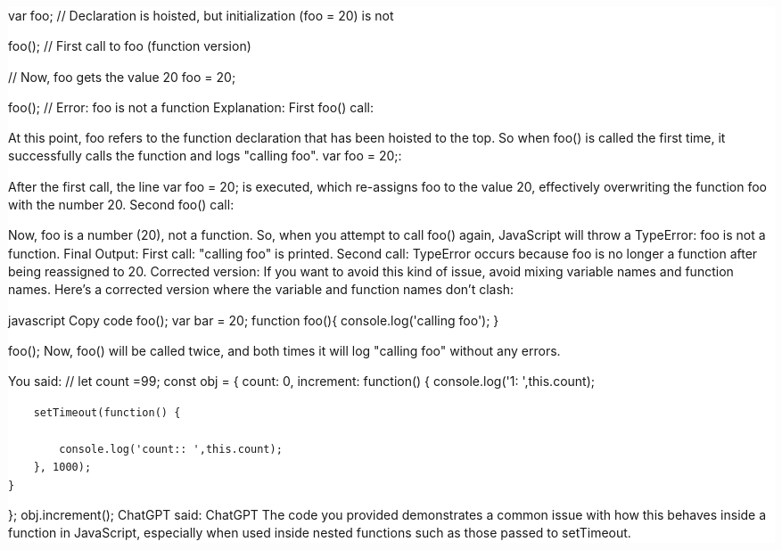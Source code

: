 var foo; // Declaration is hoisted, but initialization (foo = 20) is not

foo();  // First call to foo (function version)

// Now, foo gets the value 20
foo = 20;

foo();  // Error: foo is not a function
Explanation:
First foo() call:

At this point, foo refers to the function declaration that has been hoisted to the top. So when foo() is called the first time, it successfully calls the function and logs "calling foo".
var foo = 20;:

After the first call, the line var foo = 20; is executed, which re-assigns foo to the value 20, effectively overwriting the function foo with the number 20.
Second foo() call:

Now, foo is a number (20), not a function. So, when you attempt to call foo() again, JavaScript will throw a TypeError: foo is not a function.
Final Output:
First call: "calling foo" is printed.
Second call: TypeError occurs because foo is no longer a function after being reassigned to 20.
Corrected version:
If you want to avoid this kind of issue, avoid mixing variable names and function names. Here’s a corrected version where the variable and function names don’t clash:

javascript
Copy code
foo();
var bar = 20;
function foo(){
    console.log('calling foo');
}

foo();
Now, foo() will be called twice, and both times it will log "calling foo" without any errors.






You said:
// let count =99;
const obj = {
    count: 0,
    increment: function() {
        console.log('1: ',this.count);
        
        setTimeout(function() {
            
            console.log('count:: ',this.count);
        }, 1000);
    }
};
obj.increment();
ChatGPT said:
ChatGPT
The code you provided demonstrates a common issue with how this behaves inside a function in JavaScript, especially when used inside nested functions such as those passed to setTimeout.

